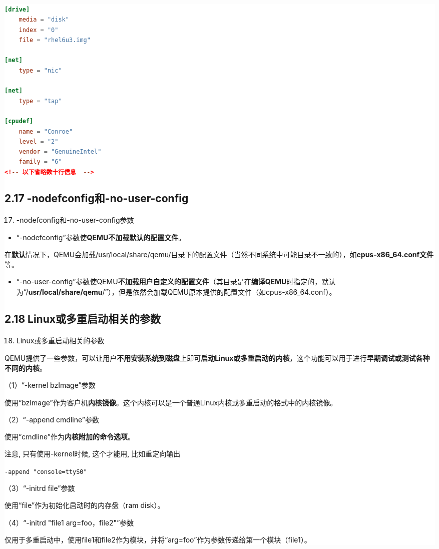 ```conf
[drive]￼
    media = "disk"￼
    index = "0"￼
    file = "rhel6u3.img"￼
￼
[net]￼
    type = "nic"￼
￼
[net]￼
    type = "tap"￼
￼
[cpudef]￼
    name = "Conroe"￼
    level = "2"￼
    vendor = "GenuineIntel"￼
    family = "6"￼
<!-- 以下省略数十行信息  -->
```

## 2.17 \-nodefconfig和\-no\-user\-config

17. \-nodefconfig和\-no\-user\-config参数

- “\-nodefconfig”参数使**QEMU不加载默认的配置文件**。

在**默认**情况下，QEMU会加载/usr/local/share/qemu/目录下的配置文件（当然不同系统中可能目录不一致的），如**cpus\-x86\_64.conf文件**等。

- “\-no\-user\-config”参数使QEMU**不加载用户自定义的配置文件**（其目录是在**编译QEMU**时指定的，默认为“/**usr/local/share/qemu**/”），但是依然会加载QEMU原本提供的配置文件（如cpus\-x86\_64.conf）。

## 2.18 Linux或多重启动相关的参数

18. Linux或多重启动相关的参数

QEMU提供了一些参数，可以让用户**不用安装系统到磁盘**上即可**启动Linux或多重启动的内核**，这个功能可以用于进行**早期调试或测试各种不同的内核**。

（1）“\-kernel bzImage”参数

使用“bzImage”作为客户机**内核镜像**。这个内核可以是一个普通Linux内核或多重启动的格式中的内核镜像。

（2）“\-append cmdline”参数

使用“cmdline”作为**内核附加的命令选项**。

注意, 只有使用\-kernel时候, 这个才能用, 比如重定向输出

```
-append "console=ttyS0"
```

（3）“\-initrd file”参数

使用“file”作为初始化启动时的内存盘（ram disk）。

（4）“\-initrd "file1 arg=foo，file2"”参数

仅用于多重启动中，使用file1和file2作为模块，并将“arg=foo”作为参数传递给第一个模块（file1）。
